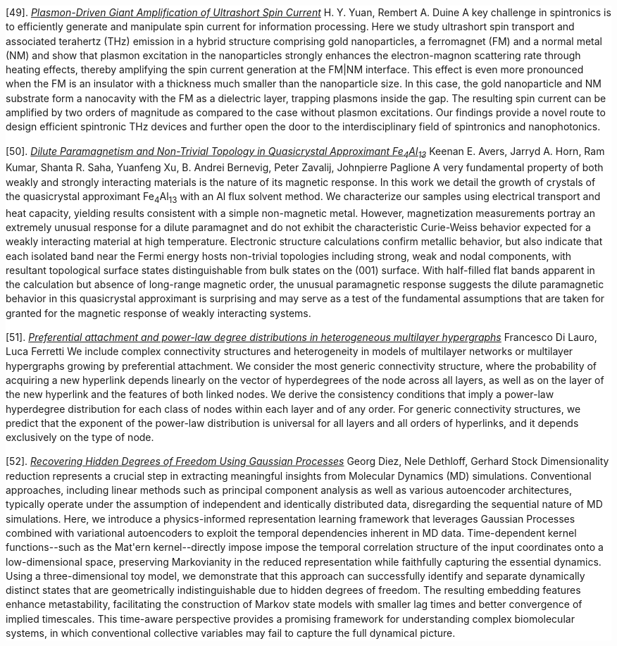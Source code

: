 [49]. [*Plasmon-Driven Giant Amplification of Ultrashort Spin Current*](https://arxiv.org/abs/2505.18045 "Plasmon-Driven Giant Amplification of Ultrashort Spin Current")
H. Y. Yuan, Rembert A. Duine
A key challenge in spintronics is to efficiently generate and manipulate spin current for information processing. Here we study ultrashort spin transport and associated terahertz (THz) emission in a hybrid structure comprising gold nanoparticles, a ferromagnet (FM) and a normal metal (NM) and show that plasmon excitation in the nanoparticles strongly enhances the electron-magnon scattering rate through heating effects, thereby amplifying the spin current generation at the FM$|$NM interface. This effect is even more pronounced when the FM is an insulator with a thickness much smaller than the nanoparticle size. In this case, the gold nanoparticle and NM substrate form a nanocavity with the FM as a dielectric layer, trapping plasmons inside the gap. The resulting spin current can be amplified by two orders of magnitude as compared to the case without plasmon excitations. Our findings provide a novel route to design efficient spintronic THz devices and further open the door to the interdisciplinary field of spintronics and nanophotonics.

[50]. [*Dilute Paramagnetism and Non-Trivial Topology in Quasicrystal Approximant Fe$_4$Al$_{13}$*](https://arxiv.org/abs/2505.18057 "Dilute Paramagnetism and Non-Trivial Topology in Quasicrystal Approximant Fe$_4$Al$_{13}$")
Keenan E. Avers, Jarryd A. Horn, Ram Kumar, Shanta R. Saha, Yuanfeng Xu, B. Andrei Bernevig, Peter Zavalij, Johnpierre Paglione
A very fundamental property of both weakly and strongly interacting materials is the nature of its magnetic response. In this work we detail the growth of crystals of the quasicrystal approximant Fe$_4$Al$_{13}$ with an Al flux solvent method. We characterize our samples using electrical transport and heat capacity, yielding results consistent with a simple non-magnetic metal. However, magnetization measurements portray an extremely unusual response for a dilute paramagnet and do not exhibit the characteristic Curie-Weiss behavior expected for a weakly interacting material at high temperature. Electronic structure calculations confirm metallic behavior, but also indicate that each isolated band near the Fermi energy hosts non-trivial topologies including strong, weak and nodal components, with resultant topological surface states distinguishable from bulk states on the (001) surface. With half-filled flat bands apparent in the calculation but absence of long-range magnetic order, the unusual paramagnetic response suggests the dilute paramagnetic behavior in this quasicrystal approximant is surprising and may serve as a test of the fundamental assumptions that are taken for granted for the magnetic response of weakly interacting systems.

[51]. [*Preferential attachment and power-law degree distributions in heterogeneous multilayer hypergraphs*](https://arxiv.org/abs/2505.18068 "Preferential attachment and power-law degree distributions in heterogeneous multilayer hypergraphs")
Francesco Di Lauro, Luca Ferretti
We include complex connectivity structures and heterogeneity in models of multilayer networks or multilayer hypergraphs growing by preferential attachment. We consider the most generic connectivity structure, where the probability of acquiring a new hyperlink depends linearly on the vector of hyperdegrees of the node across all layers, as well as on the layer of the new hyperlink and the features of both linked nodes. We derive the consistency conditions that imply a power-law hyperdegree distribution for each class of nodes within each layer and of any order. For generic connectivity structures, we predict that the exponent of the power-law distribution is universal for all layers and all orders of hyperlinks, and it depends exclusively on the type of node.

[52]. [*Recovering Hidden Degrees of Freedom Using Gaussian Processes*](https://arxiv.org/abs/2505.18072 "Recovering Hidden Degrees of Freedom Using Gaussian Processes")
Georg Diez, Nele Dethloff, Gerhard Stock
Dimensionality reduction represents a crucial step in extracting meaningful insights from Molecular Dynamics (MD) simulations. Conventional approaches, including linear methods such as principal component analysis as well as various autoencoder architectures, typically operate under the assumption of independent and identically distributed data, disregarding the sequential nature of MD simulations. Here, we introduce a physics-informed representation learning framework that leverages Gaussian Processes combined with variational autoencoders to exploit the temporal dependencies inherent in MD data. Time-dependent kernel functions--such as the Mat\'ern kernel--directly impose impose the temporal correlation structure of the input coordinates onto a low-dimensional space, preserving Markovianity in the reduced representation while faithfully capturing the essential dynamics. Using a three-dimensional toy model, we demonstrate that this approach can successfully identify and separate dynamically distinct states that are geometrically indistinguishable due to hidden degrees of freedom. The resulting embedding features enhance metastability, facilitating the construction of Markov state models with smaller lag times and better convergence of implied timescales. This time-aware perspective provides a promising framework for understanding complex biomolecular systems, in which conventional collective variables may fail to capture the full dynamical picture.